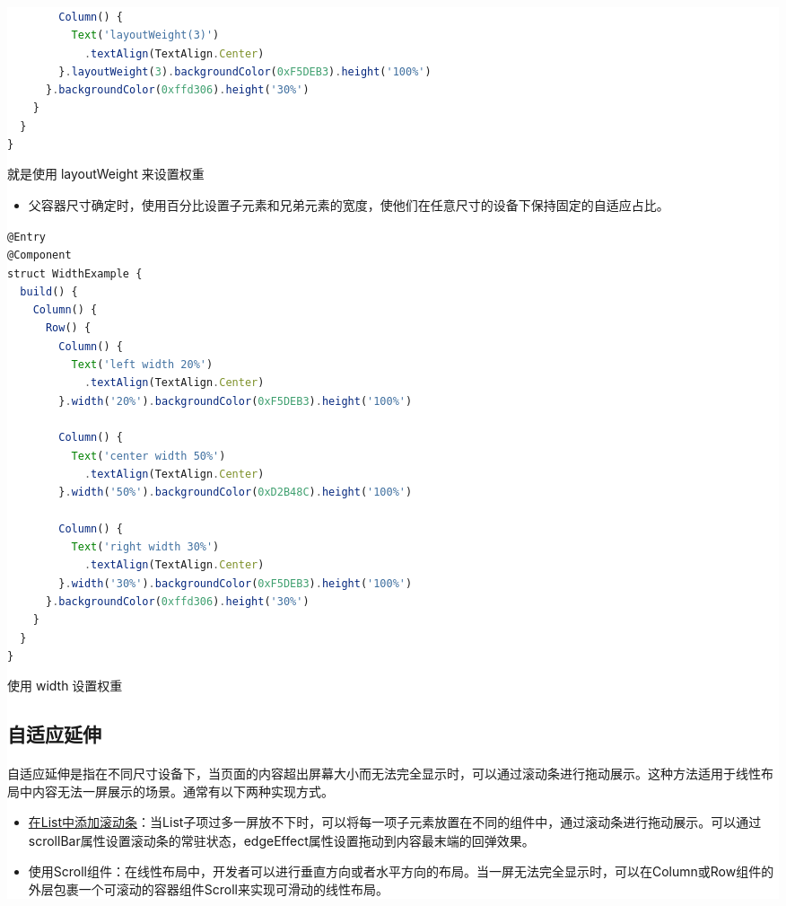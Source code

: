 ```ts
        Column() {
          Text('layoutWeight(3)')
            .textAlign(TextAlign.Center)
        }.layoutWeight(3).backgroundColor(0xF5DEB3).height('100%')
      }.backgroundColor(0xffd306).height('30%')
    }
  }
}
```

就是使用 layoutWeight 来设置权重


- 父容器尺寸确定时，使用百分比设置子元素和兄弟元素的宽度，使他们在任意尺寸的设备下保持固定的自适应占比。

```ts
@Entry
@Component
struct WidthExample {
  build() {
    Column() {
      Row() {
        Column() {
          Text('left width 20%')
            .textAlign(TextAlign.Center)
        }.width('20%').backgroundColor(0xF5DEB3).height('100%')

        Column() {
          Text('center width 50%')
            .textAlign(TextAlign.Center)
        }.width('50%').backgroundColor(0xD2B48C).height('100%')

        Column() {
          Text('right width 30%')
            .textAlign(TextAlign.Center)
        }.width('30%').backgroundColor(0xF5DEB3).height('100%')
      }.backgroundColor(0xffd306).height('30%')
    }
  }
}
```

使用 width 设置权重

## 自适应延伸

自适应延伸是指在不同尺寸设备下，当页面的内容超出屏幕大小而无法完全显示时，可以通过滚动条进行拖动展示。这种方法适用于线性布局中内容无法一屏展示的场景。通常有以下两种实现方式。

- [在List中添加滚动条](https://developer.huawei.com/consumer/cn/doc/harmonyos-guides-V5/arkts-layout-development-create-list-V5#%E6%B7%BB%E5%8A%A0%E6%BB%9A%E5%8A%A8%E6%9D%A1)：当List子项过多一屏放不下时，可以将每一项子元素放置在不同的组件中，通过滚动条进行拖动展示。可以通过scrollBar属性设置滚动条的常驻状态，edgeEffect属性设置拖动到内容最末端的回弹效果。
    
- 使用Scroll组件：在线性布局中，开发者可以进行垂直方向或者水平方向的布局。当一屏无法完全显示时，可以在Column或Row组件的外层包裹一个可滚动的容器组件Scroll来实现可滑动的线性布局。
    